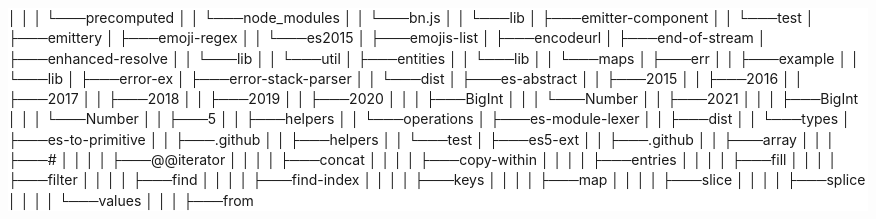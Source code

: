 │   │   │       └───precomputed
│   │   └───node_modules
│   │       └───bn.js
│   │           └───lib
│   ├───emitter-component
│   │   └───test
│   ├───emittery
│   ├───emoji-regex
│   │   └───es2015
│   ├───emojis-list
│   ├───encodeurl
│   ├───end-of-stream
│   ├───enhanced-resolve
│   │   └───lib
│   │       └───util
│   ├───entities
│   │   └───lib
│   │       └───maps
│   ├───err
│   │   ├───example
│   │   └───lib
│   ├───error-ex
│   ├───error-stack-parser
│   │   └───dist
│   ├───es-abstract
│   │   ├───2015
│   │   ├───2016
│   │   ├───2017
│   │   ├───2018
│   │   ├───2019
│   │   ├───2020
│   │   │   ├───BigInt
│   │   │   └───Number
│   │   ├───2021
│   │   │   ├───BigInt
│   │   │   └───Number
│   │   ├───5
│   │   ├───helpers
│   │   └───operations
│   ├───es-module-lexer
│   │   ├───dist
│   │   └───types
│   ├───es-to-primitive
│   │   ├───.github
│   │   ├───helpers
│   │   └───test
│   ├───es5-ext
│   │   ├───.github
│   │   ├───array
│   │   │   ├───#
│   │   │   │   ├───@@iterator
│   │   │   │   ├───concat
│   │   │   │   ├───copy-within
│   │   │   │   ├───entries
│   │   │   │   ├───fill
│   │   │   │   ├───filter
│   │   │   │   ├───find
│   │   │   │   ├───find-index
│   │   │   │   ├───keys
│   │   │   │   ├───map
│   │   │   │   ├───slice
│   │   │   │   ├───splice
│   │   │   │   └───values
│   │   │   ├───from